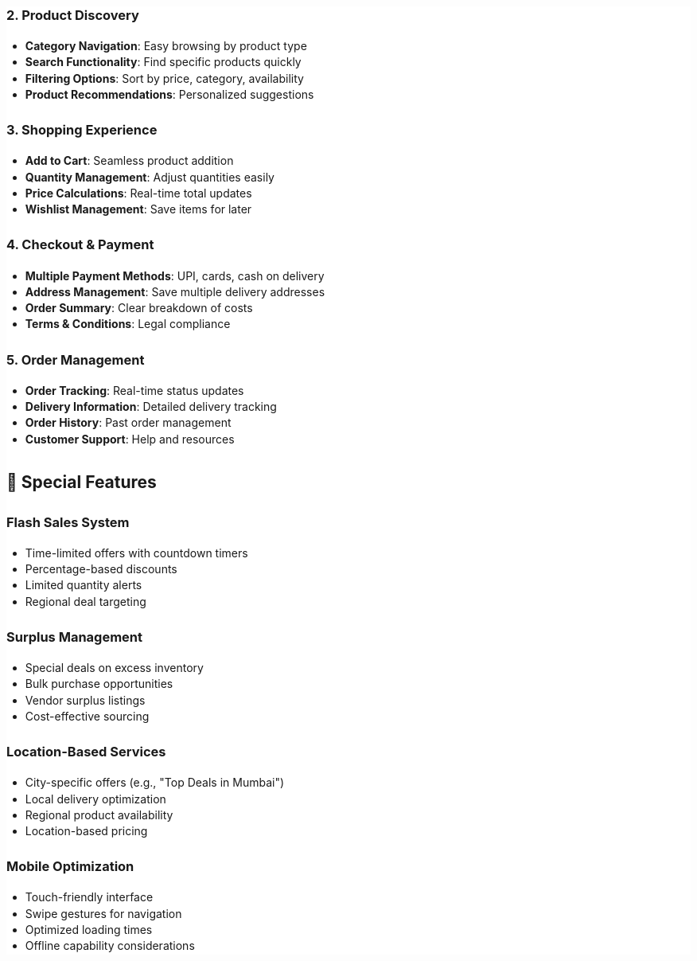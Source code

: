 ### **2. Product Discovery**
- **Category Navigation**: Easy browsing by product type
- **Search Functionality**: Find specific products quickly
- **Filtering Options**: Sort by price, category, availability
- **Product Recommendations**: Personalized suggestions

### **3. Shopping Experience**
- **Add to Cart**: Seamless product addition
- **Quantity Management**: Adjust quantities easily
- **Price Calculations**: Real-time total updates
- **Wishlist Management**: Save items for later

### **4. Checkout & Payment**
- **Multiple Payment Methods**: UPI, cards, cash on delivery
- **Address Management**: Save multiple delivery addresses
- **Order Summary**: Clear breakdown of costs
- **Terms & Conditions**: Legal compliance

### **5. Order Management**
- **Order Tracking**: Real-time status updates
- **Delivery Information**: Detailed delivery tracking
- **Order History**: Past order management
- **Customer Support**: Help and resources

## 🌟 Special Features

### **Flash Sales System**
- Time-limited offers with countdown timers
- Percentage-based discounts
- Limited quantity alerts
- Regional deal targeting

### **Surplus Management**
- Special deals on excess inventory
- Bulk purchase opportunities
- Vendor surplus listings
- Cost-effective sourcing

### **Location-Based Services**
- City-specific offers (e.g., "Top Deals in Mumbai")
- Local delivery optimization
- Regional product availability
- Location-based pricing

### **Mobile Optimization**
- Touch-friendly interface
- Swipe gestures for navigation
- Optimized loading times
- Offline capability considerations
